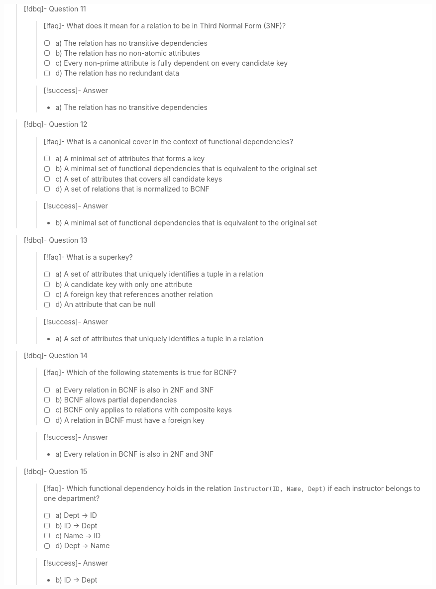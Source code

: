 
> [!dbq]- Question 11
> >[!faq]- What does it mean for a relation to be in Third Normal Form (3NF)?
> > 
> > - [ ] a) The relation has no transitive dependencies
> > - [ ] b) The relation has no non-atomic attributes
> > - [ ] c) Every non-prime attribute is fully dependent on every candidate key
> > - [ ] d) The relation has no redundant data
> 
> >[!success]- Answer  
> >- a) The relation has no transitive dependencies


> [!dbq]- Question 12
> >[!faq]- What is a canonical cover in the context of functional dependencies?
> > 
> > - [ ] a) A minimal set of attributes that forms a key
> > - [ ] b) A minimal set of functional dependencies that is equivalent to the original set
> > - [ ] c) A set of attributes that covers all candidate keys
> > - [ ] d) A set of relations that is normalized to BCNF
> 
>> [!success]- Answer  
>>-  b) A minimal set of functional dependencies that is equivalent to the original set


> [!dbq]- Question 13
> > [!faq]- What is a superkey?
> > 
> > - [ ] a) A set of attributes that uniquely identifies a tuple in a relation
> > - [ ] b) A candidate key with only one attribute
> > - [ ] c) A foreign key that references another relation
> > - [ ] d) An attribute that can be null
> 
> >[!success]- Answer  
> >- a) A set of attributes that uniquely identifies a tuple in a relation


> [!dbq]- Question 14
> >[!faq]- Which of the following statements is true for BCNF?
> > 
> > - [ ] a) Every relation in BCNF is also in 2NF and 3NF
> > - [ ] b) BCNF allows partial dependencies
> > - [ ] c) BCNF only applies to relations with composite keys
> > - [ ] d) A relation in BCNF must have a foreign key
> 
> >[!success]- Answer  
> >- a) Every relation in BCNF is also in 2NF and 3NF


> [!dbq]- Question 15
> >[!faq]- Which functional dependency holds in the relation `Instructor(ID, Name, Dept)` if each instructor belongs to one department?
> > 
> > - [ ] a) Dept → ID
> > - [ ] b) ID → Dept
> > - [ ] c) Name → ID
> > - [ ] d) Dept → Name
> 
> >[!success]- Answer  
> >- b) ID → Dept
